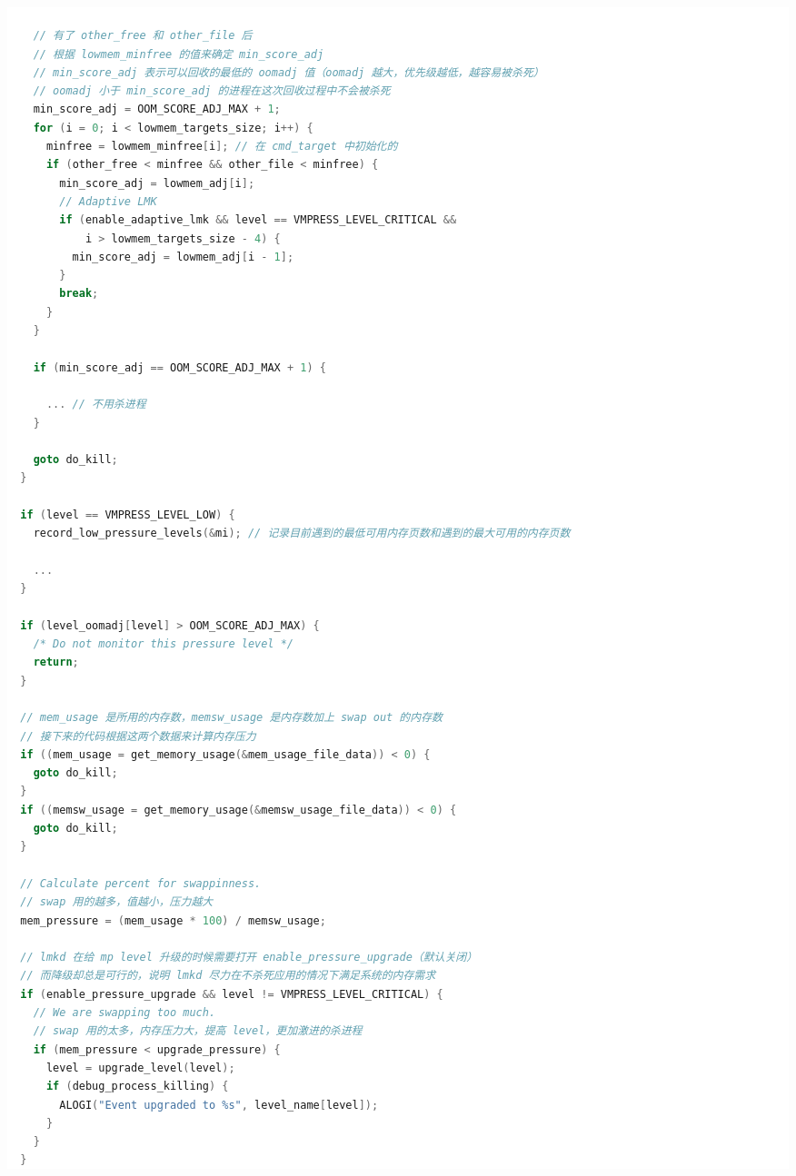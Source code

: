 ```cpp

    // 有了 other_free 和 other_file 后
    // 根据 lowmem_minfree 的值来确定 min_score_adj
    // min_score_adj 表示可以回收的最低的 oomadj 值（oomadj 越大，优先级越低，越容易被杀死）
    // oomadj 小于 min_score_adj 的进程在这次回收过程中不会被杀死
    min_score_adj = OOM_SCORE_ADJ_MAX + 1;
    for (i = 0; i < lowmem_targets_size; i++) {
      minfree = lowmem_minfree[i]; // 在 cmd_target 中初始化的
      if (other_free < minfree && other_file < minfree) {
        min_score_adj = lowmem_adj[i];
        // Adaptive LMK
        if (enable_adaptive_lmk && level == VMPRESS_LEVEL_CRITICAL &&
            i > lowmem_targets_size - 4) {
          min_score_adj = lowmem_adj[i - 1];
        }
        break;
      }
    }

    if (min_score_adj == OOM_SCORE_ADJ_MAX + 1) {

      ... // 不用杀进程
    }

    goto do_kill;
  }

  if (level == VMPRESS_LEVEL_LOW) {
    record_low_pressure_levels(&mi); // 记录目前遇到的最低可用内存页数和遇到的最大可用的内存页数

    ...
  }

  if (level_oomadj[level] > OOM_SCORE_ADJ_MAX) {
    /* Do not monitor this pressure level */
    return;
  }

  // mem_usage 是所用的内存数，memsw_usage 是内存数加上 swap out 的内存数
  // 接下来的代码根据这两个数据来计算内存压力
  if ((mem_usage = get_memory_usage(&mem_usage_file_data)) < 0) {
    goto do_kill;
  }
  if ((memsw_usage = get_memory_usage(&memsw_usage_file_data)) < 0) {
    goto do_kill;
  }

  // Calculate percent for swappinness.
  // swap 用的越多，值越小，压力越大
  mem_pressure = (mem_usage * 100) / memsw_usage;

  // lmkd 在给 mp level 升级的时候需要打开 enable_pressure_upgrade（默认关闭）
  // 而降级却总是可行的，说明 lmkd 尽力在不杀死应用的情况下满足系统的内存需求
  if (enable_pressure_upgrade && level != VMPRESS_LEVEL_CRITICAL) {
    // We are swapping too much.
    // swap 用的太多，内存压力大，提高 level，更加激进的杀进程
    if (mem_pressure < upgrade_pressure) {
      level = upgrade_level(level);
      if (debug_process_killing) {
        ALOGI("Event upgraded to %s", level_name[level]);
      }
    }
  }
```